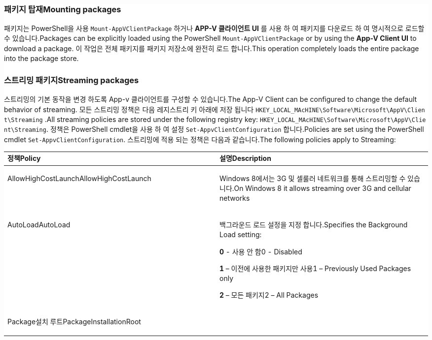 ### <span data-ttu-id="c2456-366">패키지 탑재</span><span class="sxs-lookup"><span data-stu-id="c2456-366">Mounting packages</span></span>

<span data-ttu-id="c2456-367">패키지는 PowerShell을 사용 `Mount-AppVClientPackage` 하거나 **APP-V 클라이언트 UI** 를 사용 하 여 패키지를 다운로드 하 여 명시적으로 로드할 수 있습니다.</span><span class="sxs-lookup"><span data-stu-id="c2456-367">Packages can be explicitly loaded using the PowerShell `Mount-AppVClientPackage` or by using the **App-V Client UI** to download a package.</span></span> <span data-ttu-id="c2456-368">이 작업은 전체 패키지를 패키지 저장소에 완전히 로드 합니다.</span><span class="sxs-lookup"><span data-stu-id="c2456-368">This operation completely loads the entire package into the package store.</span></span>

### <span data-ttu-id="c2456-369">스트리밍 패키지</span><span class="sxs-lookup"><span data-stu-id="c2456-369">Streaming packages</span></span>

<span data-ttu-id="c2456-370">스트리밍의 기본 동작을 변경 하도록 App-v 클라이언트를 구성할 수 있습니다.</span><span class="sxs-lookup"><span data-stu-id="c2456-370">The App-V Client can be configured to change the default behavior of streaming.</span></span> <span data-ttu-id="c2456-371">모든 스트리밍 정책은 다음 레지스트리 키 아래에 저장 됩니다 `HKEY_LOCAL_MAcHINE\Software\Microsoft\AppV\Client\Streaming` .</span><span class="sxs-lookup"><span data-stu-id="c2456-371">All streaming policies are stored under the following registry key: `HKEY_LOCAL_MAcHINE\Software\Microsoft\AppV\Client\Streaming`.</span></span> <span data-ttu-id="c2456-372">정책은 PowerShell cmdlet을 사용 하 여 설정 `Set-AppvClientConfiguration` 합니다.</span><span class="sxs-lookup"><span data-stu-id="c2456-372">Policies are set using the PowerShell cmdlet `Set-AppvClientConfiguration`.</span></span> <span data-ttu-id="c2456-373">스트리밍에 적용 되는 정책은 다음과 같습니다.</span><span class="sxs-lookup"><span data-stu-id="c2456-373">The following policies apply to Streaming:</span></span>

<table>
<colgroup>
<col width="50%" />
<col width="50%" />
</colgroup>
<thead>
<tr class="header">
<th align="left"><span data-ttu-id="c2456-374">정책</span><span class="sxs-lookup"><span data-stu-id="c2456-374">Policy</span></span></th>
<th align="left"><span data-ttu-id="c2456-375">설명</span><span class="sxs-lookup"><span data-stu-id="c2456-375">Description</span></span></th>
</tr>
</thead>
<tbody>
<tr class="odd">
<td align="left"><p><span data-ttu-id="c2456-376">AllowHighCostLaunch</span><span class="sxs-lookup"><span data-stu-id="c2456-376">AllowHighCostLaunch</span></span></p></td>
<td align="left"><p><span data-ttu-id="c2456-377">Windows 8에서는 3G 및 셀룰러 네트워크를 통해 스트리밍할 수 있습니다.</span><span class="sxs-lookup"><span data-stu-id="c2456-377">On Windows 8 it allows streaming over 3G and cellular networks</span></span></p></td>
</tr>
<tr class="even">
<td align="left"><p><span data-ttu-id="c2456-378">AutoLoad</span><span class="sxs-lookup"><span data-stu-id="c2456-378">AutoLoad</span></span></p></td>
<td align="left"><p><span data-ttu-id="c2456-379">백그라운드 로드 설정을 지정 합니다.</span><span class="sxs-lookup"><span data-stu-id="c2456-379">Specifies the Background Load setting:</span></span></p>
<p><strong><span data-ttu-id="c2456-380">0 </strong> - 사용 안 함</span><span class="sxs-lookup"><span data-stu-id="c2456-380">0</strong> - Disabled</span></span></p>
<p><strong><span data-ttu-id="c2456-381">1 </strong> – 이전에 사용한 패키지만 사용</span><span class="sxs-lookup"><span data-stu-id="c2456-381">1</strong> – Previously Used Packages only</span></span></p>
<p><strong><span data-ttu-id="c2456-382">2 </strong> – 모든 패키지</span><span class="sxs-lookup"><span data-stu-id="c2456-382">2</strong> – All Packages</span></span></p></td>
</tr>
<tr class="odd">
<td align="left"><p><span data-ttu-id="c2456-383">Package설치 루트</span><span class="sxs-lookup"><span data-stu-id="c2456-383">PackageInstallationRoot</span></span></p></td>